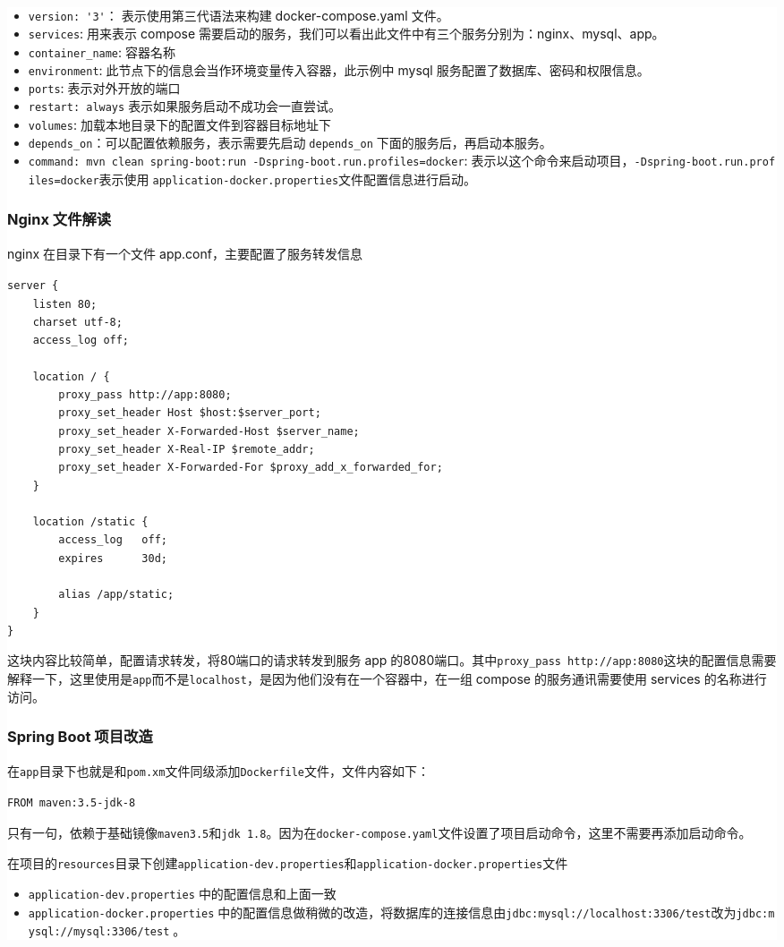 - `version: '3'`： 表示使用第三代语法来构建 docker-compose.yaml 文件。
- `services`: 用来表示 compose 需要启动的服务，我们可以看出此文件中有三个服务分别为：nginx、mysql、app。
- `container_name`:  容器名称
- `environment`: 此节点下的信息会当作环境变量传入容器，此示例中 mysql 服务配置了数据库、密码和权限信息。
- `ports`: 表示对外开放的端口
- `restart: always` 表示如果服务启动不成功会一直尝试。
- `volumes`: 加载本地目录下的配置文件到容器目标地址下
- `depends_on`：可以配置依赖服务，表示需要先启动 `depends_on` 下面的服务后，再启动本服务。
- `command: mvn clean spring-boot:run -Dspring-boot.run.profiles=docker`: 表示以这个命令来启动项目，`-Dspring-boot.run.profiles=docker`表示使用 `application-docker.properties`文件配置信息进行启动。

### Nginx 文件解读

nginx 在目录下有一个文件 app.conf，主要配置了服务转发信息

``` xml
server {
    listen 80;
    charset utf-8;
    access_log off;

    location / {
        proxy_pass http://app:8080;
        proxy_set_header Host $host:$server_port;
        proxy_set_header X-Forwarded-Host $server_name;
        proxy_set_header X-Real-IP $remote_addr;
        proxy_set_header X-Forwarded-For $proxy_add_x_forwarded_for;
    }

    location /static {
        access_log   off;
        expires      30d;

        alias /app/static;
    }
}
```

这块内容比较简单，配置请求转发，将80端口的请求转发到服务 app 的8080端口。其中`proxy_pass http://app:8080`这块的配置信息需要解释一下，这里使用是`app`而不是`localhost`，是因为他们没有在一个容器中，在一组 compose 的服务通讯需要使用 services 的名称进行访问。  

### Spring Boot 项目改造

在`app`目录下也就是和`pom.xm`文件同级添加`Dockerfile`文件，文件内容如下：

``` xml
FROM maven:3.5-jdk-8
```

只有一句，依赖于基础镜像`maven3.5`和`jdk 1.8`。因为在`docker-compose.yaml`文件设置了项目启动命令，这里不需要再添加启动命令。

在项目的`resources`目录下创建`application-dev.properties`和`application-docker.properties`文件

- `application-dev.properties` 中的配置信息和上面一致
- `application-docker.properties` 中的配置信息做稍微的改造，将数据库的连接信息由`jdbc:mysql://localhost:3306/test`改为`jdbc:mysql://mysql:3306/test` 。

